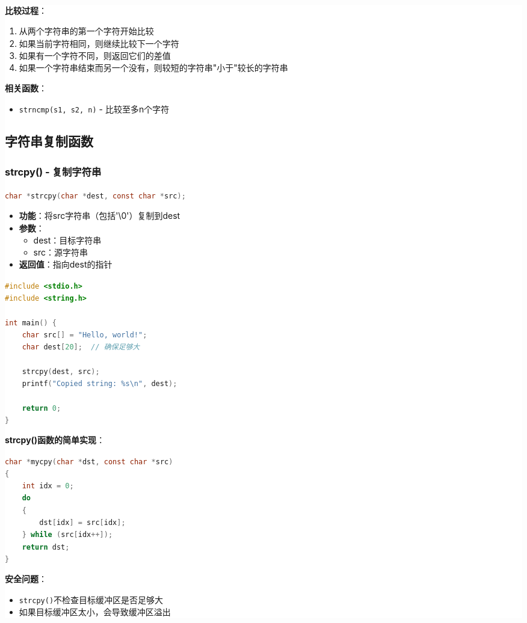 **比较过程**：
1. 从两个字符串的第一个字符开始比较
2. 如果当前字符相同，则继续比较下一个字符
3. 如果有一个字符不同，则返回它们的差值
4. 如果一个字符串结束而另一个没有，则较短的字符串"小于"较长的字符串

**相关函数**：
- `strncmp(s1, s2, n)` - 比较至多n个字符

## 字符串复制函数

### strcpy() - 复制字符串

```c
char *strcpy(char *dest, const char *src);
```

- **功能**：将src字符串（包括'\0'）复制到dest
- **参数**：
  - dest：目标字符串
  - src：源字符串
- **返回值**：指向dest的指针

```c
#include <stdio.h>
#include <string.h>

int main() {
    char src[] = "Hello, world!";
    char dest[20];  // 确保足够大
    
    strcpy(dest, src);
    printf("Copied string: %s\n", dest);
    
    return 0;
}
```

**strcpy()函数的简单实现**：

```c
char *mycpy(char *dst, const char *src)
{
    int idx = 0;
    do
    {
        dst[idx] = src[idx];
    } while (src[idx++]);
    return dst;
}
```

**安全问题**：
- `strcpy()`不检查目标缓冲区是否足够大
- 如果目标缓冲区太小，会导致缓冲区溢出
